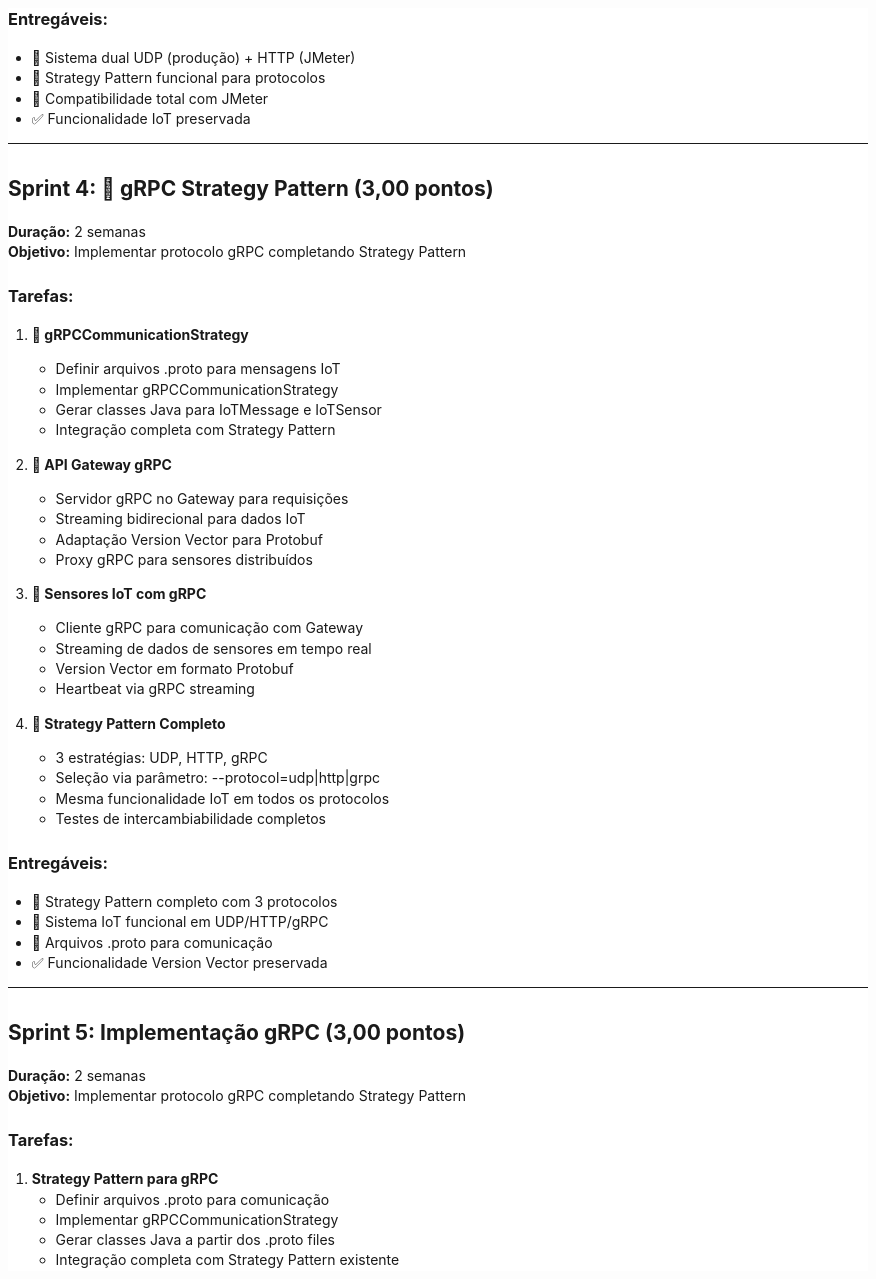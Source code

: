 ### Entregáveis:
- 🔄 Sistema dual UDP (produção) + HTTP (JMeter)
- 🔄 Strategy Pattern funcional para protocolos
- 🔄 Compatibilidade total com JMeter
- ✅ Funcionalidade IoT preservada

---

## Sprint 4: 🔄 gRPC Strategy Pattern (3,00 pontos)
**Duração:** 2 semanas  
**Objetivo:** Implementar protocolo gRPC completando Strategy Pattern

### Tarefas:
1. **🔄 gRPCCommunicationStrategy**
   - Definir arquivos .proto para mensagens IoT
   - Implementar gRPCCommunicationStrategy
   - Gerar classes Java para IoTMessage e IoTSensor
   - Integração completa com Strategy Pattern

2. **🔄 API Gateway gRPC**
   - Servidor gRPC no Gateway para requisições
   - Streaming bidirecional para dados IoT
   - Adaptação Version Vector para Protobuf
   - Proxy gRPC para sensores distribuídos

3. **🔄 Sensores IoT com gRPC**
   - Cliente gRPC para comunicação com Gateway
   - Streaming de dados de sensores em tempo real
   - Version Vector em formato Protobuf
   - Heartbeat via gRPC streaming

4. **🔄 Strategy Pattern Completo**
   - 3 estratégias: UDP, HTTP, gRPC
   - Seleção via parâmetro: --protocol=udp|http|grpc
   - Mesma funcionalidade IoT em todos os protocolos
   - Testes de intercambiabilidade completos

### Entregáveis:
- 🔄 Strategy Pattern completo com 3 protocolos
- 🔄 Sistema IoT funcional em UDP/HTTP/gRPC
- 🔄 Arquivos .proto para comunicação
- ✅ Funcionalidade Version Vector preservada

---

## Sprint 5: Implementação gRPC (3,00 pontos)
**Duração:** 2 semanas  
**Objetivo:** Implementar protocolo gRPC completando Strategy Pattern

### Tarefas:
1. **Strategy Pattern para gRPC**
   - Definir arquivos .proto para comunicação
   - Implementar gRPCCommunicationStrategy
   - Gerar classes Java a partir dos .proto files
   - Integração completa com Strategy Pattern existente

